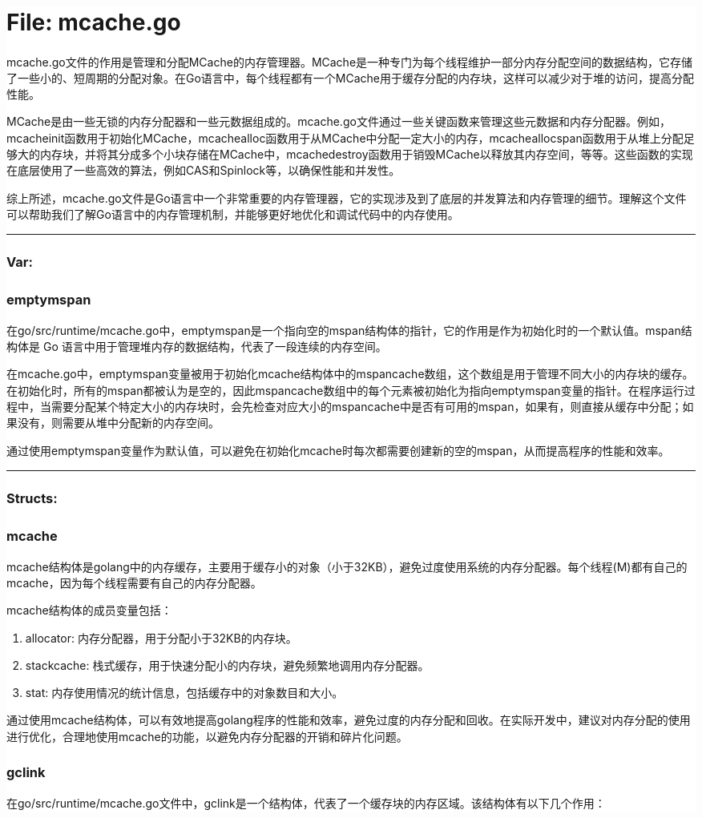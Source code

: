 # File: mcache.go

mcache.go文件的作用是管理和分配MCache的内存管理器。MCache是一种专门为每个线程维护一部分内存分配空间的数据结构，它存储了一些小的、短周期的分配对象。在Go语言中，每个线程都有一个MCache用于缓存分配的内存块，这样可以减少对于堆的访问，提高分配性能。

MCache是由一些无锁的内存分配器和一些元数据组成的。mcache.go文件通过一些关键函数来管理这些元数据和内存分配器。例如，mcacheinit函数用于初始化MCache，mcachealloc函数用于从MCache中分配一定大小的内存，mcacheallocspan函数用于从堆上分配足够大的内存块，并将其分成多个小块存储在MCache中，mcachedestroy函数用于销毁MCache以释放其内存空间，等等。这些函数的实现在底层使用了一些高效的算法，例如CAS和Spinlock等，以确保性能和并发性。

综上所述，mcache.go文件是Go语言中一个非常重要的内存管理器，它的实现涉及到了底层的并发算法和内存管理的细节。理解这个文件可以帮助我们了解Go语言中的内存管理机制，并能够更好地优化和调试代码中的内存使用。




---

### Var:

### emptymspan

在go/src/runtime/mcache.go中，emptymspan是一个指向空的mspan结构体的指针，它的作用是作为初始化时的一个默认值。mspan结构体是 Go 语言中用于管理堆内存的数据结构，代表了一段连续的内存空间。

在mcache.go中，emptymspan变量被用于初始化mcache结构体中的mspancache数组，这个数组是用于管理不同大小的内存块的缓存。在初始化时，所有的mspan都被认为是空的，因此mspancache数组中的每个元素被初始化为指向emptymspan变量的指针。在程序运行过程中，当需要分配某个特定大小的内存块时，会先检查对应大小的mspancache中是否有可用的mspan，如果有，则直接从缓存中分配；如果没有，则需要从堆中分配新的内存空间。

通过使用emptymspan变量作为默认值，可以避免在初始化mcache时每次都需要创建新的空的mspan，从而提高程序的性能和效率。






---

### Structs:

### mcache

mcache结构体是golang中的内存缓存，主要用于缓存小的对象（小于32KB），避免过度使用系统的内存分配器。每个线程(M)都有自己的mcache，因为每个线程需要有自己的内存分配器。

mcache结构体的成员变量包括：

1. allocator: 内存分配器，用于分配小于32KB的内存块。

2. stackcache: 栈式缓存，用于快速分配小的内存块，避免频繁地调用内存分配器。

3. stat: 内存使用情况的统计信息，包括缓存中的对象数目和大小。

通过使用mcache结构体，可以有效地提高golang程序的性能和效率，避免过度的内存分配和回收。在实际开发中，建议对内存分配的使用进行优化，合理地使用mcache的功能，以避免内存分配器的开销和碎片化问题。



### gclink

在go/src/runtime/mcache.go文件中，gclink是一个结构体，代表了一个缓存块的内存区域。该结构体有以下几个作用：

